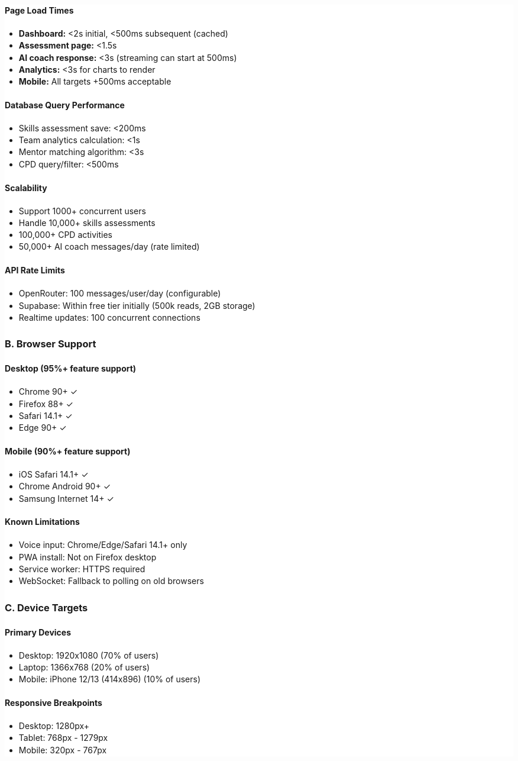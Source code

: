 #### **Page Load Times**
- **Dashboard:** <2s initial, <500ms subsequent (cached)
- **Assessment page:** <1.5s
- **AI coach response:** <3s (streaming can start at 500ms)
- **Analytics:** <3s for charts to render
- **Mobile:** All targets +500ms acceptable

#### **Database Query Performance**
- Skills assessment save: <200ms
- Team analytics calculation: <1s
- Mentor matching algorithm: <3s
- CPD query/filter: <500ms

#### **Scalability**
- Support 1000+ concurrent users
- Handle 10,000+ skills assessments
- 100,000+ CPD activities
- 50,000+ AI coach messages/day (rate limited)

#### **API Rate Limits**
- OpenRouter: 100 messages/user/day (configurable)
- Supabase: Within free tier initially (500k reads, 2GB storage)
- Realtime updates: 100 concurrent connections

### B. Browser Support

#### **Desktop (95%+ feature support)**
- Chrome 90+ ✓
- Firefox 88+ ✓
- Safari 14.1+ ✓
- Edge 90+ ✓

#### **Mobile (90%+ feature support)**
- iOS Safari 14.1+ ✓
- Chrome Android 90+ ✓
- Samsung Internet 14+ ✓

#### **Known Limitations**
- Voice input: Chrome/Edge/Safari 14.1+ only
- PWA install: Not on Firefox desktop
- Service worker: HTTPS required
- WebSocket: Fallback to polling on old browsers

### C. Device Targets

#### **Primary Devices**
- Desktop: 1920x1080 (70% of users)
- Laptop: 1366x768 (20% of users)
- Mobile: iPhone 12/13 (414x896) (10% of users)

#### **Responsive Breakpoints**
- Desktop: 1280px+
- Tablet: 768px - 1279px
- Mobile: 320px - 767px

